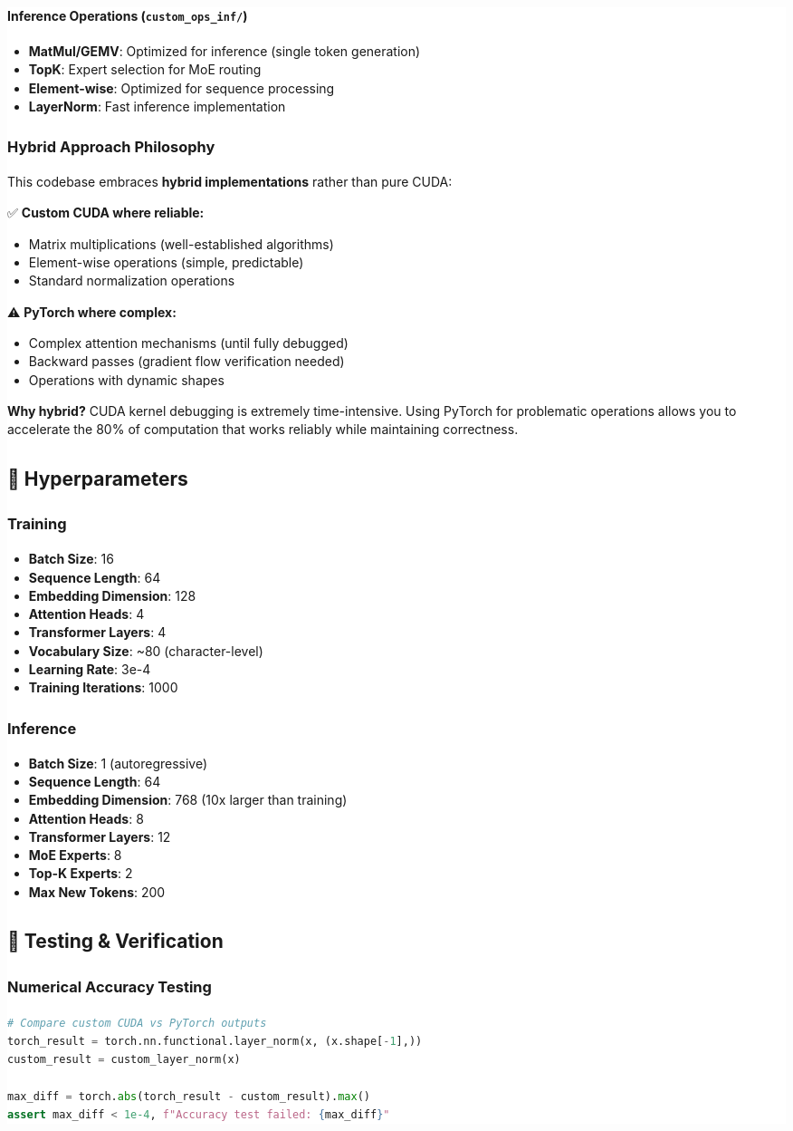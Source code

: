 #### Inference Operations (`custom_ops_inf/`)
- **MatMul/GEMV**: Optimized for inference (single token generation)
- **TopK**: Expert selection for MoE routing
- **Element-wise**: Optimized for sequence processing
- **LayerNorm**: Fast inference implementation

### Hybrid Approach Philosophy

This codebase embraces **hybrid implementations** rather than pure CUDA:

✅ **Custom CUDA where reliable:**
- Matrix multiplications (well-established algorithms)
- Element-wise operations (simple, predictable)
- Standard normalization operations

⚠️ **PyTorch where complex:**
- Complex attention mechanisms (until fully debugged)
- Backward passes (gradient flow verification needed)
- Operations with dynamic shapes

**Why hybrid?** CUDA kernel debugging is extremely time-intensive. Using PyTorch for problematic operations allows you to accelerate the 80% of computation that works reliably while maintaining correctness.

## 🔬 Hyperparameters

### Training
- **Batch Size**: 16
- **Sequence Length**: 64
- **Embedding Dimension**: 128
- **Attention Heads**: 4
- **Transformer Layers**: 4
- **Vocabulary Size**: ~80 (character-level)
- **Learning Rate**: 3e-4
- **Training Iterations**: 1000

### Inference
- **Batch Size**: 1 (autoregressive)
- **Sequence Length**: 64
- **Embedding Dimension**: 768 (10x larger than training)
- **Attention Heads**: 8
- **Transformer Layers**: 12
- **MoE Experts**: 8
- **Top-K Experts**: 2
- **Max New Tokens**: 200

## 🧪 Testing & Verification

### Numerical Accuracy Testing
```python
# Compare custom CUDA vs PyTorch outputs
torch_result = torch.nn.functional.layer_norm(x, (x.shape[-1],))
custom_result = custom_layer_norm(x)

max_diff = torch.abs(torch_result - custom_result).max()
assert max_diff < 1e-4, f"Accuracy test failed: {max_diff}"
```
